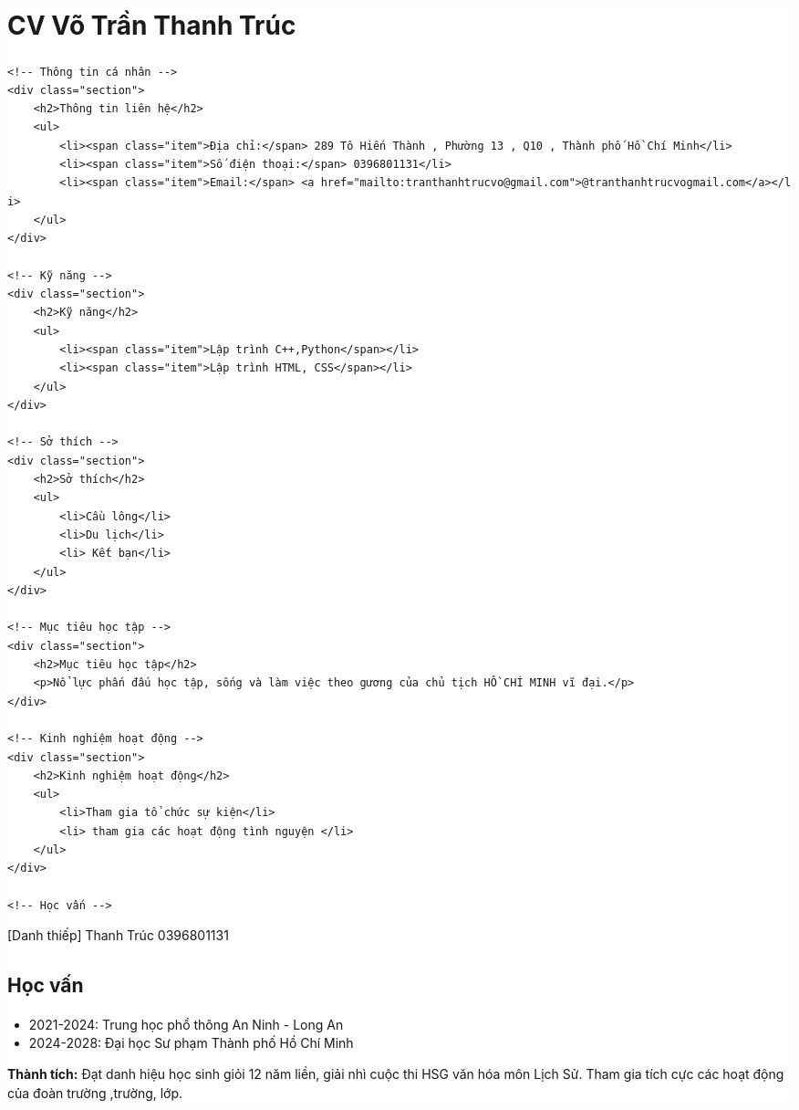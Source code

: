 <div class="container">
    <h1>CV Võ Trần Thanh Trúc</h1>

    <!-- Thông tin cá nhân -->
    <div class="section">
        <h2>Thông tin liên hệ</h2>
        <ul>
            <li><span class="item">Địa chỉ:</span> 289 Tô Hiến Thành , Phường 13 , Q10 , Thành phố Hồ Chí Minh</li>
            <li><span class="item">Số điện thoại:</span> 0396801131</li>
            <li><span class="item">Email:</span> <a href="mailto:tranthanhtrucvo@gmail.com">@tranthanhtrucvogmail.com</a></li>
        </ul>
    </div>

    <!-- Kỹ năng -->
    <div class="section">
        <h2>Kỹ năng</h2>
        <ul>
            <li><span class="item">Lập trình C++,Python</span></li>
            <li><span class="item">Lập trình HTML, CSS</span></li>
        </ul>
    </div>

    <!-- Sở thích -->
    <div class="section">
        <h2>Sở thích</h2>
        <ul>
            <li>Cầu lông</li>
            <li>Du lịch</li>
            <li> Kết bạn</li>
        </ul>
    </div>

    <!-- Mục tiêu học tập -->
    <div class="section">
        <h2>Mục tiêu học tập</h2>
        <p>Nổ lực phấn đấu học tập, sống và làm việc theo gương của chủ tịch HỒ CHÍ MINH vĩ đại.</p>
    </div>

    <!-- Kinh nghiệm hoạt động -->
    <div class="section">
        <h2>Kinh nghiệm hoạt động</h2>
        <ul>
            <li>Tham gia tổ chức sự kiện</li>
            <li> tham gia các hoạt động tình nguyện </li>
        </ul>
    </div>

    <!-- Học vấn -->
[Danh thiếp]
Thanh Trúc
0396801131
<div class="section">
        <h2>Học vấn</h2>
        <ul>
            <li><span class="item">2021-2024:</span> Trung học phổ thông An Ninh - Long An</li>
            <li><span class="item">2024-2028:</span> Đại học Sư phạm Thành phố Hồ Chí Minh</li>
        </ul>
        <p><strong>Thành tích:</strong> Đạt danh hiệu học sinh giỏi 12 năm liền, giải nhì cuộc thi HSG văn hóa môn Lịch Sử. Tham gia tích cực các hoạt động của đoàn trường ,trường, lớp.</p>
    </div>
